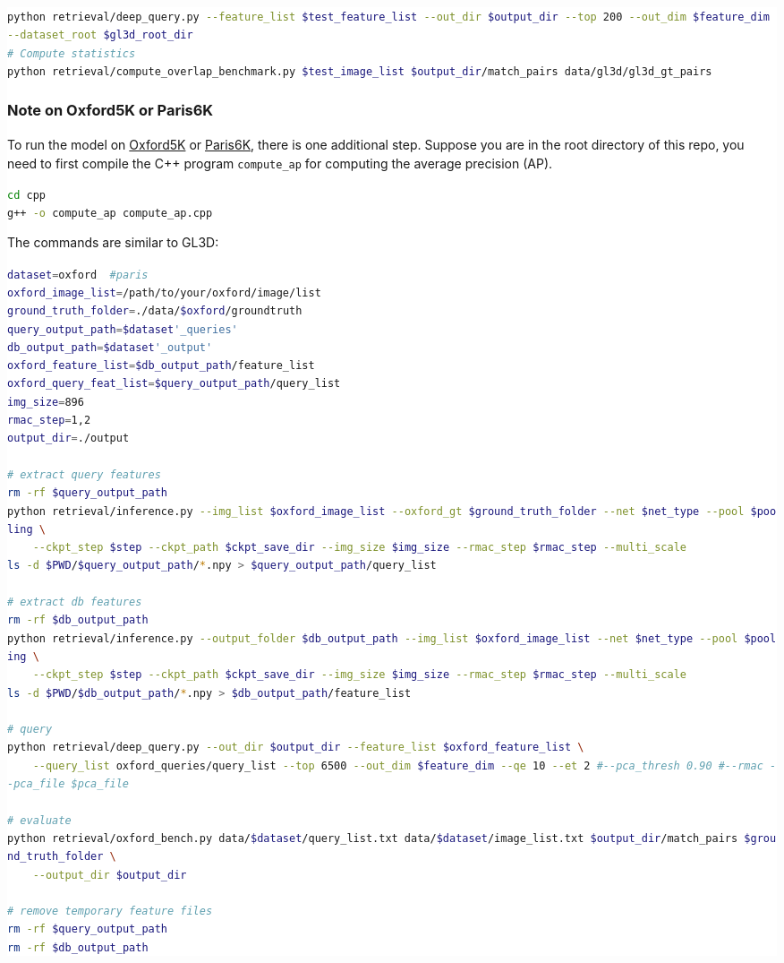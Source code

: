 ```bash
python retrieval/deep_query.py --feature_list $test_feature_list --out_dir $output_dir --top 200 --out_dim $feature_dim --dataset_root $gl3d_root_dir
# Compute statistics
python retrieval/compute_overlap_benchmark.py $test_image_list $output_dir/match_pairs data/gl3d/gl3d_gt_pairs
```

### Note on Oxford5K or Paris6K
To run the model on [Oxford5K](http://www.robots.ox.ac.uk/~vgg/data/oxbuildings/) or [Paris6K](http://www.robots.ox.ac.uk/~vgg/data/parisbuildings/), 
there is one additional step. Suppose you are in the root directory of this repo, you need to first 
compile the C++ program `compute_ap` for computing the average precision (AP).

```bash
cd cpp
g++ -o compute_ap compute_ap.cpp
```

The commands are similar to GL3D:
```bash
dataset=oxford  #paris 
oxford_image_list=/path/to/your/oxford/image/list
ground_truth_folder=./data/$oxford/groundtruth
query_output_path=$dataset'_queries'
db_output_path=$dataset'_output'
oxford_feature_list=$db_output_path/feature_list
oxford_query_feat_list=$query_output_path/query_list
img_size=896
rmac_step=1,2
output_dir=./output

# extract query features
rm -rf $query_output_path
python retrieval/inference.py --img_list $oxford_image_list --oxford_gt $ground_truth_folder --net $net_type --pool $pooling \
    --ckpt_step $step --ckpt_path $ckpt_save_dir --img_size $img_size --rmac_step $rmac_step --multi_scale 
ls -d $PWD/$query_output_path/*.npy > $query_output_path/query_list

# extract db features
rm -rf $db_output_path
python retrieval/inference.py --output_folder $db_output_path --img_list $oxford_image_list --net $net_type --pool $pooling \
    --ckpt_step $step --ckpt_path $ckpt_save_dir --img_size $img_size --rmac_step $rmac_step --multi_scale 
ls -d $PWD/$db_output_path/*.npy > $db_output_path/feature_list

# query
python retrieval/deep_query.py --out_dir $output_dir --feature_list $oxford_feature_list \
    --query_list oxford_queries/query_list --top 6500 --out_dim $feature_dim --qe 10 --et 2 #--pca_thresh 0.90 #--rmac --pca_file $pca_file 

# evaluate
python retrieval/oxford_bench.py data/$dataset/query_list.txt data/$dataset/image_list.txt $output_dir/match_pairs $ground_truth_folder \
    --output_dir $output_dir

# remove temporary feature files
rm -rf $query_output_path
rm -rf $db_output_path
```

